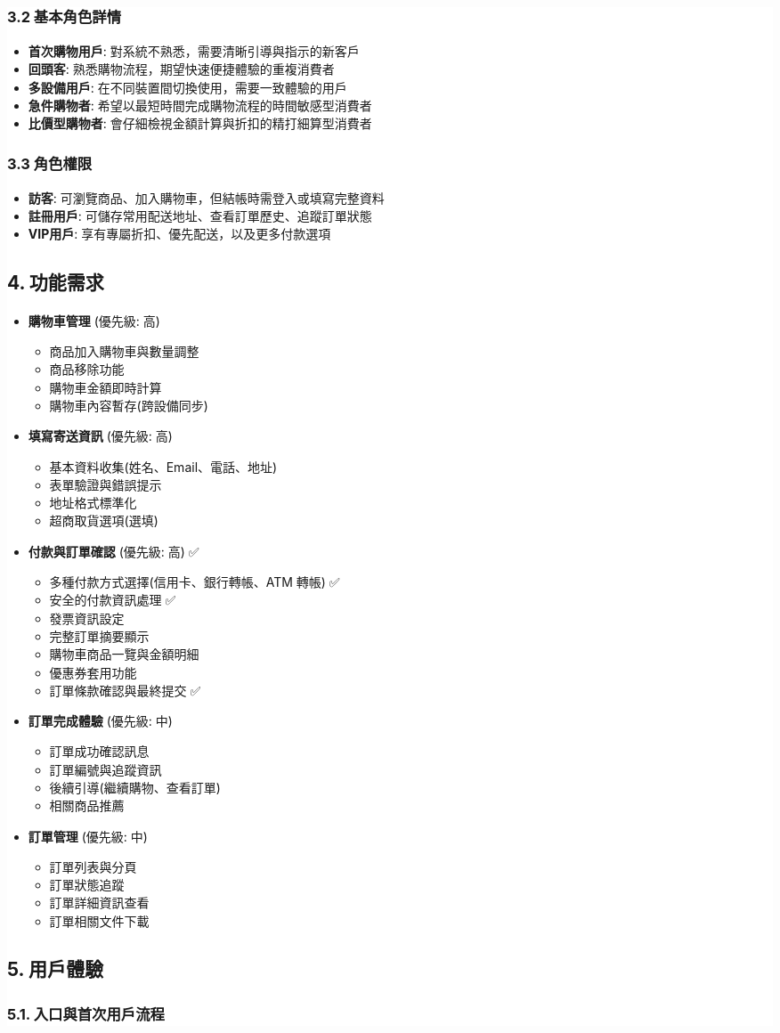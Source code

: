 ### 3.2 基本角色詳情

- **首次購物用戶**: 對系統不熟悉，需要清晰引導與指示的新客戶
- **回頭客**: 熟悉購物流程，期望快速便捷體驗的重複消費者
- **多設備用戶**: 在不同裝置間切換使用，需要一致體驗的用戶
- **急件購物者**: 希望以最短時間完成購物流程的時間敏感型消費者
- **比價型購物者**: 會仔細檢視金額計算與折扣的精打細算型消費者

### 3.3 角色權限

- **訪客**: 可瀏覽商品、加入購物車，但結帳時需登入或填寫完整資料
- **註冊用戶**: 可儲存常用配送地址、查看訂單歷史、追蹤訂單狀態
- **VIP用戶**: 享有專屬折扣、優先配送，以及更多付款選項

## 4. 功能需求

- **購物車管理** (優先級: 高)
  - 商品加入購物車與數量調整
  - 商品移除功能
  - 購物車金額即時計算
  - 購物車內容暫存(跨設備同步)

- **填寫寄送資訊** (優先級: 高)
  - 基本資料收集(姓名、Email、電話、地址)
  - 表單驗證與錯誤提示
  - 地址格式標準化
  - 超商取貨選項(選填)

- **付款與訂單確認** (優先級: 高) ✅
  - 多種付款方式選擇(信用卡、銀行轉帳、ATM 轉帳) ✅
  - 安全的付款資訊處理 ✅
  - 發票資訊設定
  - 完整訂單摘要顯示
  - 購物車商品一覽與金額明細
  - 優惠券套用功能
  - 訂單條款確認與最終提交 ✅

- **訂單完成體驗** (優先級: 中)
  - 訂單成功確認訊息
  - 訂單編號與追蹤資訊
  - 後續引導(繼續購物、查看訂單)
  - 相關商品推薦

- **訂單管理** (優先級: 中)
  - 訂單列表與分頁
  - 訂單狀態追蹤
  - 訂單詳細資訊查看
  - 訂單相關文件下載

## 5. 用戶體驗

### 5.1. 入口與首次用戶流程

